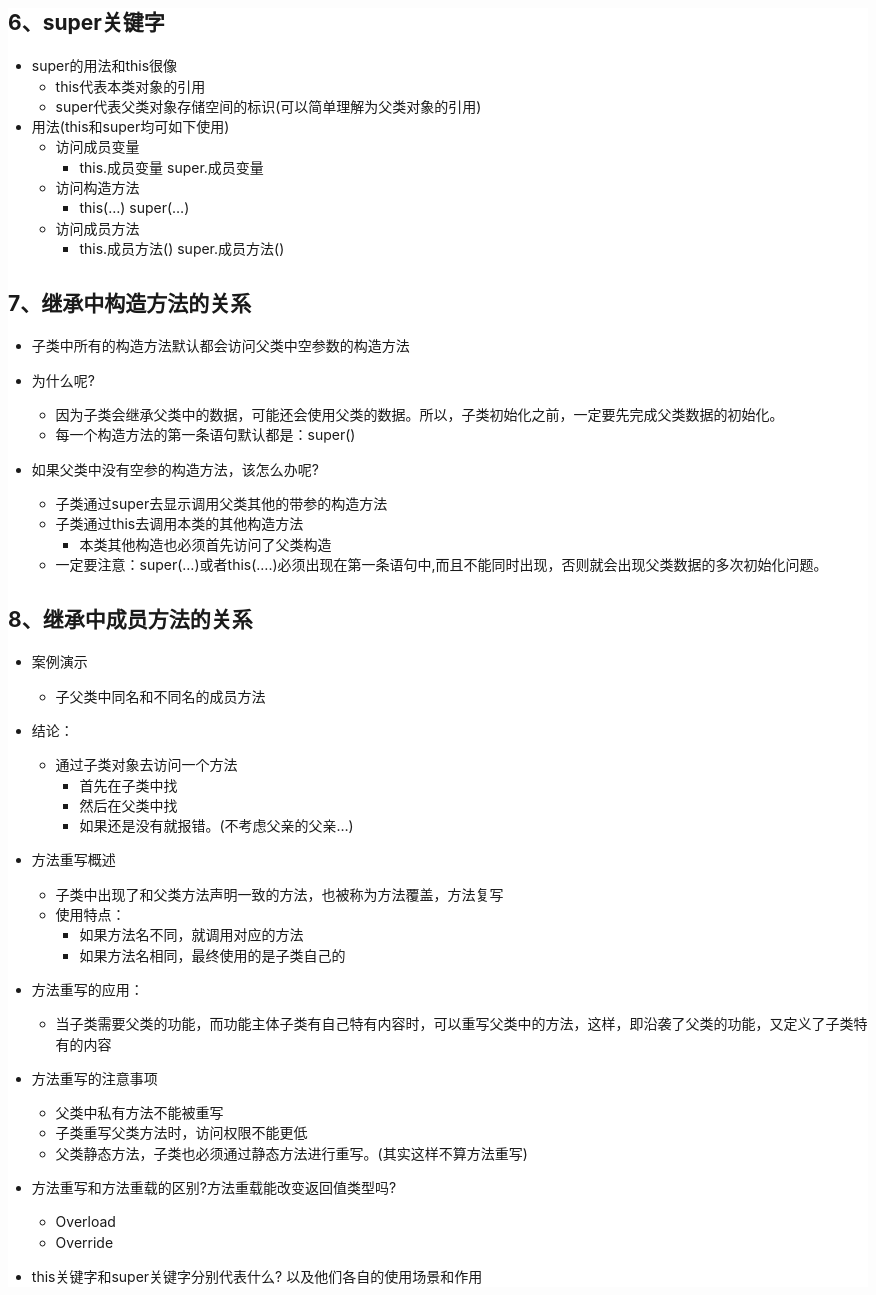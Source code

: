 ## 6、super关键字

- super的用法和this很像
  - this代表本类对象的引用
  - super代表父类对象存储空间的标识(可以简单理解为父类对象的引用)
- 用法(this和super均可如下使用)
  - 访问成员变量
    - this.成员变量		super.成员变量
  - 访问构造方法
    - this(…)		super(…)
  - 访问成员方法
    - this.成员方法()		super.成员方法()

## 7、继承中构造方法的关系

- 子类中所有的构造方法默认都会访问父类中空参数的构造方法
- 为什么呢?
  - 因为子类会继承父类中的数据，可能还会使用父类的数据。所以，子类初始化之前，一定要先完成父类数据的初始化。
  - 每一个构造方法的第一条语句默认都是：super()

- 如果父类中没有空参的构造方法，该怎么办呢?
  - 子类通过super去显示调用父类其他的带参的构造方法
  - 子类通过this去调用本类的其他构造方法
    - 本类其他构造也必须首先访问了父类构造
  - 一定要注意：super(…)或者this(….)必须出现在第一条语句中,而且不能同时出现，否则就会出现父类数据的多次初始化问题。



## 8、继承中成员方法的关系

- 案例演示
  - 子父类中同名和不同名的成员方法
- 结论：
  - 通过子类对象去访问一个方法
    - 首先在子类中找
    - 然后在父类中找
    - 如果还是没有就报错。(不考虑父亲的父亲…)

- 方法重写概述
  - 子类中出现了和父类方法声明一致的方法，也被称为方法覆盖，方法复写
  - 使用特点：
    - 如果方法名不同，就调用对应的方法
    - 如果方法名相同，最终使用的是子类自己的
- 方法重写的应用：
  - 当子类需要父类的功能，而功能主体子类有自己特有内容时，可以重写父类中的方法，这样，即沿袭了父类的功能，又定义了子类特有的内容

- 方法重写的注意事项
  - 父类中私有方法不能被重写
  - 子类重写父类方法时，访问权限不能更低
  - 父类静态方法，子类也必须通过静态方法进行重写。(其实这样不算方法重写)

- 方法重写和方法重载的区别?方法重载能改变返回值类型吗? 
  - Overload
  - Override
- this关键字和super关键字分别代表什么? 以及他们各自的使用场景和作用
